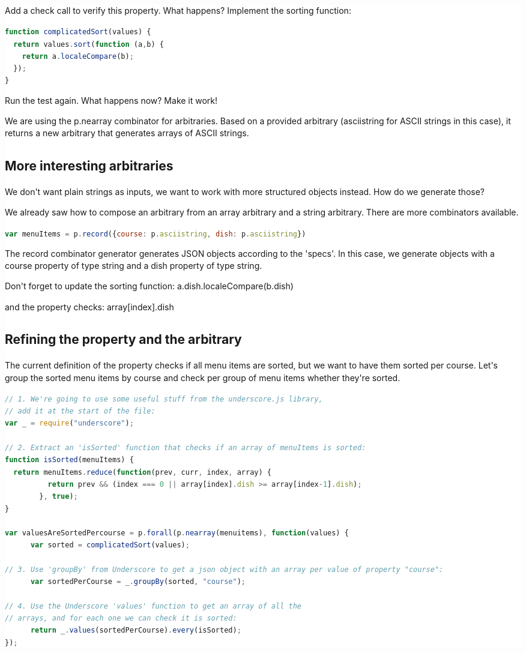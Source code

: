 Add a check call to verify this property. What happens? Implement the
sorting function:

```javascript 
function complicatedSort(values) {
  return values.sort(function (a,b) {
    return a.localeCompare(b);
  });
}
```

Run the test again. What happens now? Make it work!

We are using the p.nearray combinator for arbitraries. Based on a provided
arbitrary (asciistring for ASCII strings in this case), it returns a new arbitrary
that generates arrays of ASCII strings.

## More interesting arbitraries 

We don't want plain strings as inputs, we want to work with more structured
objects instead. How do we generate those?

We already saw how to compose an arbitrary from an array arbitrary and a
string arbitrary. There are more combinators available.

```javascript
var menuItems = p.record({course: p.asciistring, dish: p.asciistring})
```

The record combinator generator generates JSON objects according to the 'specs'. In
this case, we generate objects with a course property of type string and a dish property of type string.

Don't forget to update the sorting function: a.dish.localeCompare(b.dish) 

and the property checks: array[index].dish

## Refining the property and the arbitrary

The current definition of the property checks if all menu items are
sorted, but we want to have them sorted per course. Let's group the
sorted menu items by course and check per group of menu items whether
they're sorted.

```javascript
// 1. We're going to use some useful stuff from the underscore.js library,
// add it at the start of the file:
var _ = require("underscore");

// 2. Extract an 'isSorted' function that checks if an array of menuItems is sorted:
function isSorted(menuItems) { 
  return menuItems.reduce(function(prev, curr, index, array) {
          return prev && (index === 0 || array[index].dish >= array[index-1].dish); 
        }, true);
}

var valuesAreSortedPercourse = p.forall(p.nearray(menuitems), function(values) {
      var sorted = complicatedSort(values);

// 3. Use 'groupBy' from Underscore to get a json object with an array per value of property "course":
      var sortedPerCourse = _.groupBy(sorted, "course");

// 4. Use the Underscore 'values' function to get an array of all the
// arrays, and for each one we can check it is sorted:
      return _.values(sortedPerCourse).every(isSorted);
});
```
